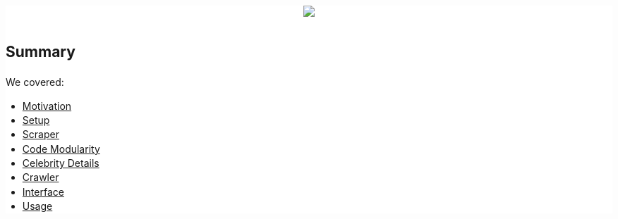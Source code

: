 <p align="center"><img src="assets/end.gif" height="200"></p>

## Summary

We covered:

*	[Motivation](#motivation)
*	[Setup](#setup)
*	[Scraper](#scrapper)
*	[Code Modularity](#code-modularity)
*	[Celebrity Details](#celebrity-details)
*	[Crawler](#crawler)
*	[Interface](#interface)
*	[Usage](#usage)